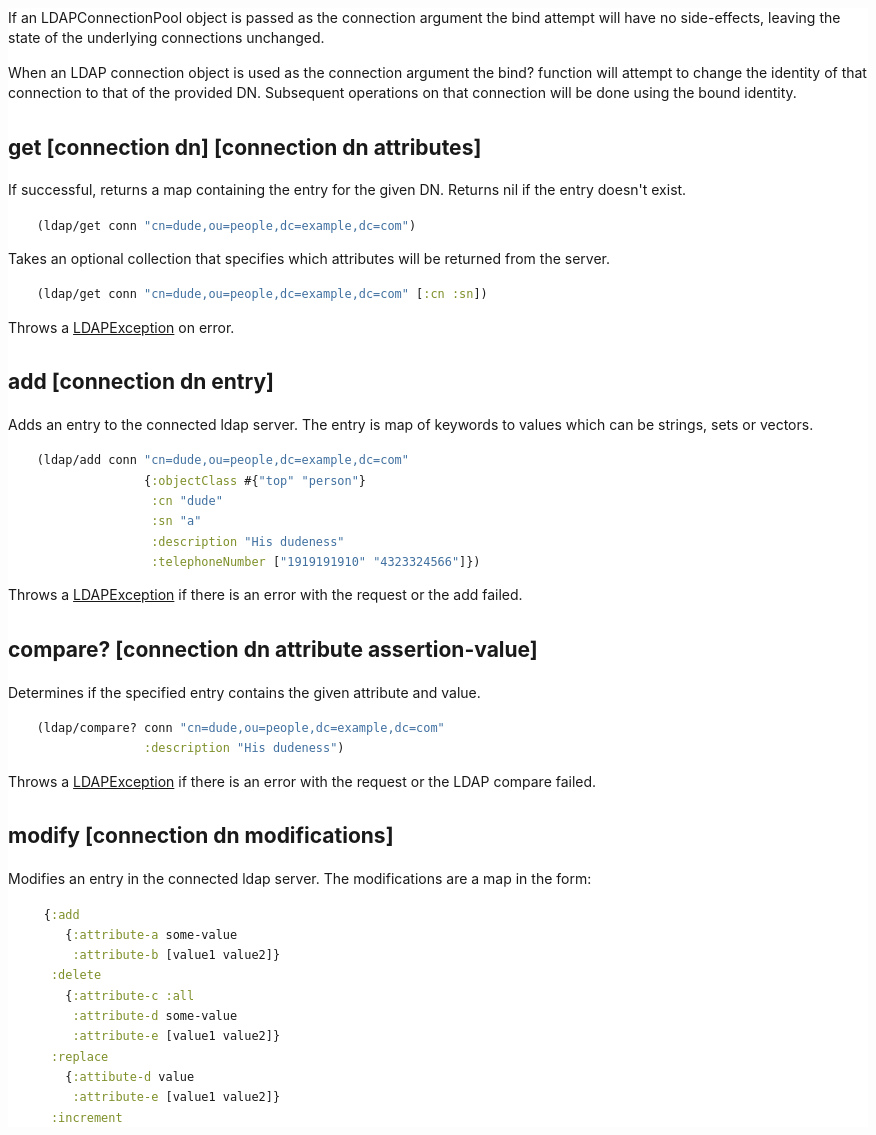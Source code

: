 If an LDAPConnectionPool object is passed as the connection argument
the bind attempt will have no side-effects, leaving the state of the
underlying connections unchanged.

When an LDAP connection object is used as the connection argument the
bind? function will attempt to change the identity of that connection
to that of the provided DN. Subsequent operations on that connection
will be done using the bound identity.

## get [connection dn] [connection dn attributes]
  
If successful, returns a map containing the entry for the given DN.
Returns nil if the entry doesn't exist. 
```clojure
    (ldap/get conn "cn=dude,ou=people,dc=example,dc=com")
```
Takes an optional collection that specifies which attributes will be returned from the server.
```clojure
    (ldap/get conn "cn=dude,ou=people,dc=example,dc=com" [:cn :sn])
```
Throws a [LDAPException](http://www.unboundid.com/products/ldap-sdk/docs/javadoc/com/unboundid/ldap/sdk/LDAPException.html) on error.

## add [connection dn entry]

Adds an entry to the connected ldap server. The entry is map of keywords to values which can be strings, sets or vectors.

```clojure
    (ldap/add conn "cn=dude,ou=people,dc=example,dc=com"
                   {:objectClass #{"top" "person"}
                    :cn "dude"
                    :sn "a"
                    :description "His dudeness"
                    :telephoneNumber ["1919191910" "4323324566"]})
```
Throws a [LDAPException](http://www.unboundid.com/products/ldap-sdk/docs/javadoc/com/unboundid/ldap/sdk/LDAPException.html) if there is an error with the request or the add failed.

## compare? [connection dn attribute assertion-value]

Determines if the specified entry contains the given attribute and value.

```clojure
    (ldap/compare? conn "cn=dude,ou=people,dc=example,dc=com"
                   :description "His dudeness")
```
Throws a [LDAPException](http://www.unboundid.com/products/ldap-sdk/docs/javadoc/com/unboundid/ldap/sdk/LDAPException.html) if there is an error with the request or the LDAP compare failed.

## modify [connection dn modifications]                    

Modifies an entry in the connected ldap server. The modifications are
a map in the form:
```clojure
     {:add
        {:attribute-a some-value
         :attribute-b [value1 value2]}
      :delete
        {:attribute-c :all
         :attribute-d some-value
         :attribute-e [value1 value2]}
      :replace
        {:attibute-d value
         :attribute-e [value1 value2]}
      :increment
```